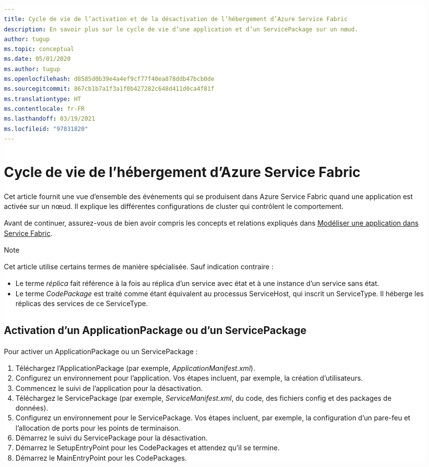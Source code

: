 ```yaml
---
title: Cycle de vie de l’activation et de la désactivation de l’hébergement d’Azure Service Fabric
description: En savoir plus sur le cycle de vie d’une application et d’un ServicePackage sur un nœud.
author: tugup
ms.topic: conceptual
ms.date: 05/01/2020
ms.author: tugup
ms.openlocfilehash: d8585d0b39e4a4ef9cf77f40ea878ddb47bcb0de
ms.sourcegitcommit: 867cb1b7a1f3a1f0b427282c648d411d0ca4f81f
ms.translationtype: HT
ms.contentlocale: fr-FR
ms.lasthandoff: 03/19/2021
ms.locfileid: "97831820"
---
```

# <a name="azure-service-fabric-hosting-life-cycle"></a>Cycle de vie de l’hébergement d’Azure Service Fabric

Cet article fournit une vue d’ensemble des événements qui se produisent dans Azure Service Fabric quand une application est activée sur un nœud. Il explique les différentes configurations de cluster qui contrôlent le comportement.

Avant de continuer, assurez-vous de bien avoir compris les concepts et relations expliqués dans [Modéliser une application dans Service Fabric][a1]. 

> [!NOTE]
> Cet article utilise certains termes de manière spécialisée. Sauf indication contraire :
>
> - Le terme *réplica* fait référence à la fois au réplica d’un service avec état et à une instance d’un service sans état.
> - Le terme *CodePackage* est traité comme étant équivalent au processus ServiceHost, qui inscrit un ServiceType. Il héberge les réplicas des services de ce ServiceType.
>

## <a name="activate-an-applicationpackage-or-servicepackage"></a>Activation d’un ApplicationPackage ou d’un ServicePackage

Pour activer un ApplicationPackage ou un ServicePackage :

1. Téléchargez l’ApplicationPackage (par exemple, *ApplicationManifest.xml*).
2. Configurez un environnement pour l’application. Vos étapes incluent, par exemple, la création d’utilisateurs.
3. Commencez le suivi de l’application pour la désactivation.
4. Téléchargez le ServicePackage (par exemple, *ServiceManifest.xml*, du code, des fichiers config et des packages de données).
5. Configurez un environnement pour le ServicePackage. Vos étapes incluent, par exemple, la configuration d’un pare-feu et l’allocation de ports pour les points de terminaison.
6. Démarrez le suivi du ServicePackage pour la désactivation.
7. Démarrez le SetupEntryPoint pour les CodePackages et attendez qu’il se termine.
8. Démarrez le MainEntryPoint pour les CodePackages.


[a1]: service-fabric-application-model.md
[a2]: service-fabric-hosting-model.md
[a3]: service-fabric-package-apps.md
[a4]: service-fabric-deploy-remove-applications.md
[p1]: /powershell/module/servicefabric/copy-servicefabricservicepackagetonode